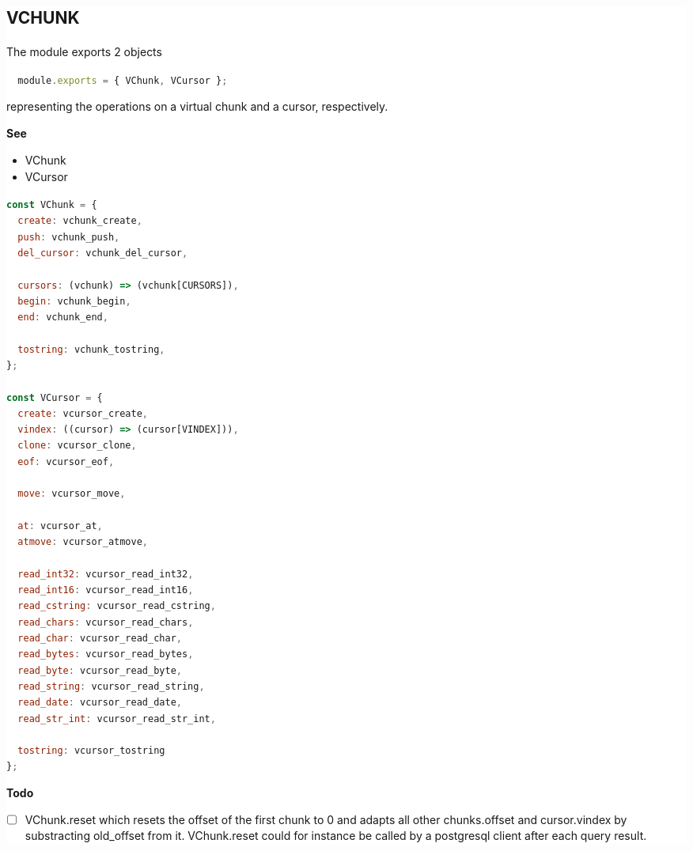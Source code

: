 ## VCHUNK
The module exports 2 objects
```javascript
  module.exports = { VChunk, VCursor };
```
representing the operations on a virtual chunk and a cursor, respectively.

**See**

- VChunk
- VCursor
```javascript
const VChunk = {
  create: vchunk_create, 
  push: vchunk_push, 
  del_cursor: vchunk_del_cursor,

  cursors: (vchunk) => (vchunk[CURSORS]),
  begin: vchunk_begin,
  end: vchunk_end, 

  tostring: vchunk_tostring, 
};

const VCursor = {
  create: vcursor_create, 
  vindex: ((cursor) => (cursor[VINDEX])),
  clone: vcursor_clone,
  eof: vcursor_eof,
  
  move: vcursor_move,

  at: vcursor_at,
  atmove: vcursor_atmove,

  read_int32: vcursor_read_int32,
  read_int16: vcursor_read_int16,
  read_cstring: vcursor_read_cstring,
  read_chars: vcursor_read_chars,
  read_char: vcursor_read_char,
  read_bytes: vcursor_read_bytes,
  read_byte: vcursor_read_byte,
  read_string: vcursor_read_string,
  read_date: vcursor_read_date,
  read_str_int: vcursor_read_str_int,

  tostring: vcursor_tostring
};
```

**Todo**

- [ ] VChunk.reset which resets the offset of the first chunk to 0 and adapts
all other chunks.offset and cursor.vindex by substracting old_offset 
from it. VChunk.reset could for instance be called by a postgresql client after each
query result.
